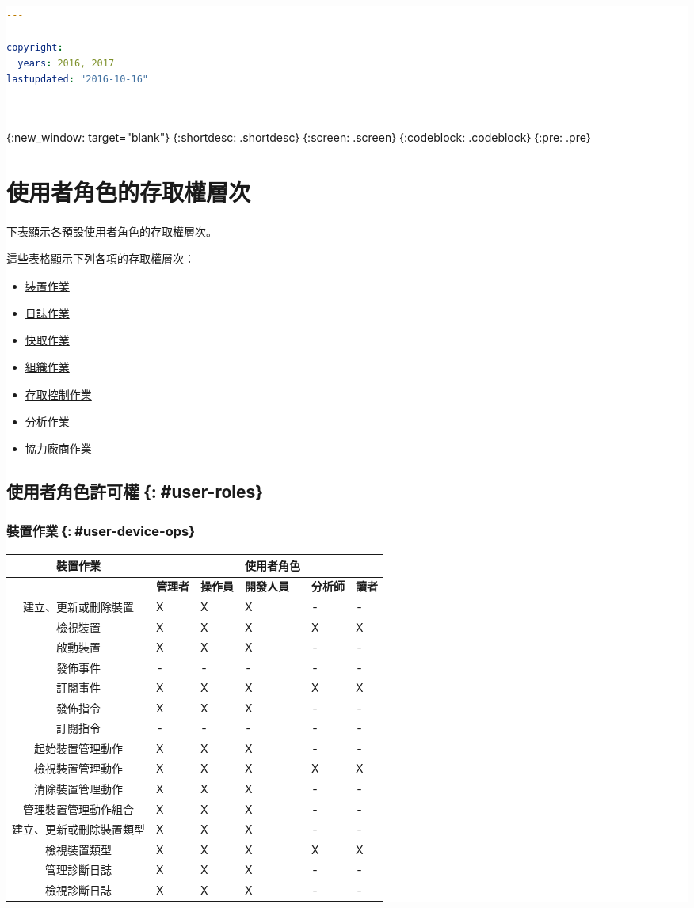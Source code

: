 ```yaml
---

copyright:
  years: 2016, 2017
lastupdated: "2016-10-16"

---
```


{:new_window: target="blank"}
{:shortdesc: .shortdesc}
{:screen: .screen}
{:codeblock: .codeblock}
{:pre: .pre}

# 使用者角色的存取權層次

下表顯示各預設使用者角色的存取權層次。

這些表格顯示下列各項的存取權層次：
- [裝置作業](#user-device-ops)
- [日誌作業](#user-log-ops)
- [快取作業](#user-cache-ops)

- [組織作業](#user-org-ops)
- [存取控制作業](#user-access-ops)
- [分析作業](#user-analytics-ops)
- [協力廠商作業](#user-third-party)  


## 使用者角色許可權 {: #user-roles}

### 裝置作業 {: #user-device-ops}

裝置作業 ||| 使用者角色|||
:--------: | -------------|-------------|---------------|-----|---
           | **管理者** | **操作員** | **開發人員** | **分析師** | **讀者**
建立、更新或刪除裝置| X | X | X | - | -
檢視裝置| X | X | X | X | X
啟動裝置| X | X | X | - | -
發佈事件| - | - | - | - | -
訂閱事件| X | X | X | X | X
發佈指令| X | X | X | - | -
訂閱指令| - | - | - | - | -
起始裝置管理動作| X | X | X | - | -
檢視裝置管理動作| X | X | X | X | X
清除裝置管理動作| X | X | X | - | -
管理裝置管理動作組合| X | X | X | - | -
建立、更新或刪除裝置類型| X | X | X | - | -
檢視裝置類型| X | X | X | X | X
管理診斷日誌| X | X | X | - | -
檢視診斷日誌| X | X | X | - | -
